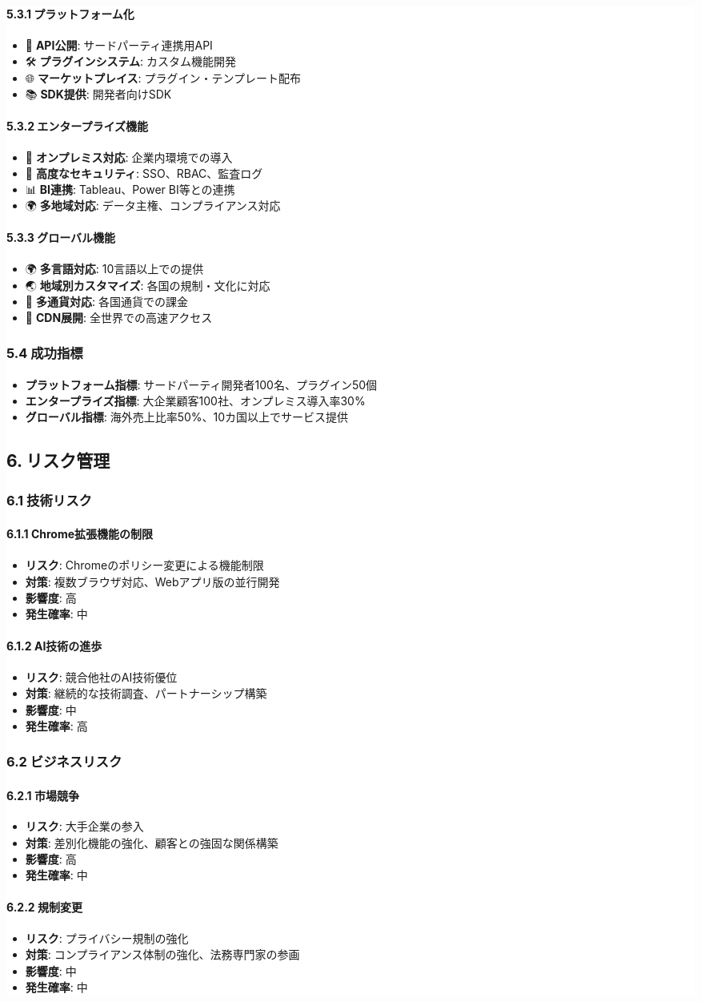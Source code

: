 #### 5.3.1 プラットフォーム化
- 🔌 **API公開**: サードパーティ連携用API
- 🛠️ **プラグインシステム**: カスタム機能開発
- 🌐 **マーケットプレイス**: プラグイン・テンプレート配布
- 📚 **SDK提供**: 開発者向けSDK

#### 5.3.2 エンタープライズ機能
- 🏢 **オンプレミス対応**: 企業内環境での導入
- 🔐 **高度なセキュリティ**: SSO、RBAC、監査ログ
- 📊 **BI連携**: Tableau、Power BI等との連携
- 🌍 **多地域対応**: データ主権、コンプライアンス対応

#### 5.3.3 グローバル機能
- 🌍 **多言語対応**: 10言語以上での提供
- 🌏 **地域別カスタマイズ**: 各国の規制・文化に対応
- 💱 **多通貨対応**: 各国通貨での課金
- 🚀 **CDN展開**: 全世界での高速アクセス

### 5.4 成功指標
- **プラットフォーム指標**: サードパーティ開発者100名、プラグイン50個
- **エンタープライズ指標**: 大企業顧客100社、オンプレミス導入率30%
- **グローバル指標**: 海外売上比率50%、10カ国以上でサービス提供

## 6. リスク管理

### 6.1 技術リスク

#### 6.1.1 Chrome拡張機能の制限
- **リスク**: Chromeのポリシー変更による機能制限
- **対策**: 複数ブラウザ対応、Webアプリ版の並行開発
- **影響度**: 高
- **発生確率**: 中

#### 6.1.2 AI技術の進歩
- **リスク**: 競合他社のAI技術優位
- **対策**: 継続的な技術調査、パートナーシップ構築
- **影響度**: 中
- **発生確率**: 高

### 6.2 ビジネスリスク

#### 6.2.1 市場競争
- **リスク**: 大手企業の参入
- **対策**: 差別化機能の強化、顧客との強固な関係構築
- **影響度**: 高
- **発生確率**: 中

#### 6.2.2 規制変更
- **リスク**: プライバシー規制の強化
- **対策**: コンプライアンス体制の強化、法務専門家の参画
- **影響度**: 中
- **発生確率**: 中
